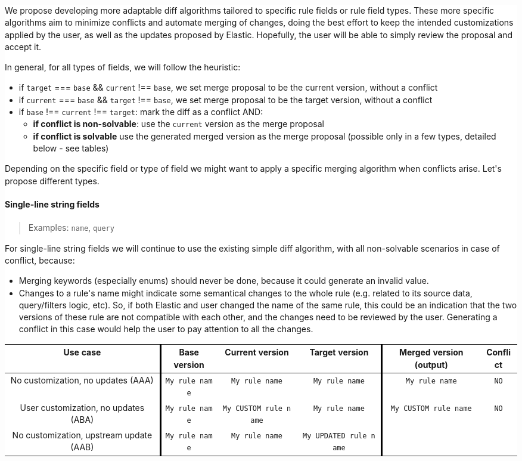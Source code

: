 We propose developing more adaptable diff algorithms tailored to specific rule fields or rule field types. These more specific algorithms aim to minimize conflicts and automate merging of changes, doing the best effort to keep the intended customizations applied by the user, as well as the updates proposed by Elastic. Hopefully, the user will be able to simply review the proposal and accept it.

In general, for all types of fields, we will follow the heuristic:

- if `target` === `base` && `current` !== `base`, we set merge proposal to be the current version, without a conflict
- if `current` === `base` && `target` !== `base`, we set merge proposal to be the target version, without a conflict
- if `base` !== `current` !== `target`: mark the diff as a conflict AND:
  - **if conflict is non-solvable**: use the `current` version as the merge proposal 
  - **if conflict is solvable** use the generated merged version as the merge proposal (possible only in a few types, detailed below - see tables)

Depending on the specific field or type of field we might want to apply a specific merging algorithm when conflicts arise. Let's propose different types.

#### Single-line string fields

> Examples: `name`, `query`

For single-line string fields we will continue to use the existing simple diff algorithm, with all non-solvable scenarios in case of conflict, because:
- Merging keywords (especially enums) should never be done, because it could generate an invalid value.
- Changes to a rule's name might indicate some semantical changes to the whole rule (e.g. related to its source data, query/filters logic, etc). So, if both Elastic and user changed the name of the same rule, this could be an indication that the two versions of these rule are not compatible with each other, and the changes need to be reviewed by the user. Generating a conflict in this case would help the user to pay attention to all the changes.

<table>
  <thead>
    <tr>
      <th style="border-right:3px solid black">Use case</th>
      <th>Base version</th>
      <th>Current version</th>
      <th style="border-right:3px solid black">Target version</th>
      <th>Merged version (output)</th>
      <th>Conflict</th>
    </tr>
  </thead>
  <tbody align="center">
    <tr>
      <td style="border-right:3px solid black">No customization, no updates (AAA)</td>
      <td><code>My rule name</code></td>
      <td><code>My rule name</code></td>
      <td style="border-right:3px solid black"><code>My rule name</code></td>
      <td><code>My rule name</code></td>
      <td><code>NO</code></td>
    </tr>
    <tr>
      <td style="border-right:3px solid black">User customization, no updates (ABA)</td>
      <td><code>My rule name</code></td>
      <td><code>My CUSTOM rule name</code></td>
      <td style="border-right:3px solid black"><code>My rule name</code></td>
      <td><code>My CUSTOM rule name</code></td>
      <td><code>NO</code></td>
    </tr>
    <tr>
      <td style="border-right:3px solid black">No customization, upstream update (AAB)</td>
      <td><code>My rule name</code></td>
      <td><code>My rule name</code></td>
      <td style="border-right:3px solid black"><code>My UPDATED rule name</code></td>